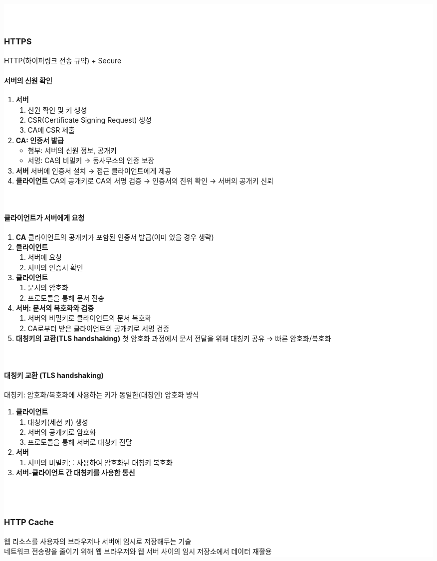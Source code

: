 <br/>
<br/>

### HTTPS
HTTP(하이퍼링크 전송 규약) + Secure

#### 서버의 신원 확인
1. **서버**
    1. 신원 확인 및 키 생성
    2. CSR(Certificate Signing Request) 생성
    3. CA에 CSR 제출 
2. **CA: 인증서 발급**
    - 첨부: 서버의 신원 정보, 공개키
    - 서명: CA의 비밀키 → 동사무소의 인증 보장
3. **서버**
    서버에 인증서 설치 → 접근 클라이언트에게 제공
4. **클라이언트**
    CA의 공개키로 CA의 서명 검증 → 인증서의 진위 확인 → 서버의 공개키 신뢰

<br/>

#### 클라이언트가 서버에게 요청
1. **CA**
    클라이언트의 공개키가 포함된 인증서 발급(이미 있을 경우 생략)
2. **클라이언트**
    1. 서버에 요청
    2. 서버의 인증서 확인
3. **클라이언트**
    1. 문서의 암호화
    2. 프로토콜을 통해 문서 전송
4. **서버: 문서의 복호화와 검증**
    1. 서버의 비밀키로 클라이언트의 문서 복호화
    2. CA로부터 받은 클라이언트의 공개키로 서명 검증
5. **대칭키의 교환(TLS handshaking)**
    첫 암호화 과정에서 문서 전달을 위해 대칭키 공유 → 빠른 암호화/복호화

<br/>

#### 대칭키 교환 (TLS handshaking)
대칭키: 암호화/복호화에 사용하는 키가 동일한(대칭인) 암호화 방식
1. **클라이언트**
    1. 대칭키(세션 키) 생성
    2. 서버의 공개키로 암호화
    3. 프로토콜을 통해 서버로 대칭키 전달
2. **서버**
    1. 서버의 비밀키를 사용하여 암호화된 대칭키 복호화
3. **서버-클라이언트 간 대칭키를 사용한 통신**


<br/>
<br/>

### HTTP Cache
웹 리소스를 사용자의 브라우저나 서버에 임시로 저장해두는 기술<br/>
네트워크 전송량을 줄이기 위해 웹 브라우저와 웹 서버 사이의 임시 저장소에서 데이터 재활용
